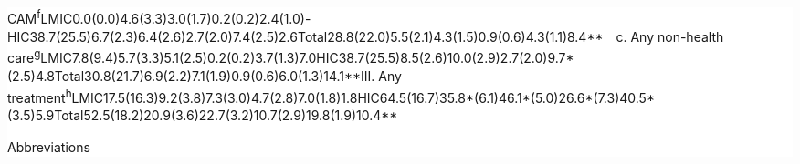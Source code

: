 CAM<sup>f</sup></td></tr><tr><td align="left">LMIC</td><td align="left">0.0</td><td align="left">(0.0)</td><td align="left">4.6</td><td align="left">(3.3)</td><td align="left">3.0</td><td align="left">(1.7)</td><td align="left">0.2</td><td align="left">(0.2)</td><td align="left">2.4</td><td align="left">(1.0)</td><td align="left">-</td></tr><tr><td align="left">HIC</td><td align="left">38.7</td><td align="left">(25.5)</td><td align="left">6.7</td><td align="left">(2.3)</td><td align="left">6.4</td><td align="left">(2.6)</td><td align="left">2.7</td><td align="left">(2.0)</td><td align="left">7.4</td><td align="left">(2.5)</td><td align="left">2.6</td></tr><tr><td align="left">Total</td><td align="left">28.8</td><td align="left">(22.0)</td><td align="left">5.5</td><td align="left">(2.1)</td><td align="left">4.3</td><td align="left">(1.5)</td><td align="left">0.9</td><td align="left">(0.6)</td><td align="left">4.3</td><td align="left">(1.1)</td><td align="left">8.4**</td></tr><tr><td align="left" colspan="12">&#x02003;c. Any non-health care<sup>g</sup></td></tr><tr><td align="left">LMIC</td><td align="left">7.8</td><td align="left">(9.4)</td><td align="left">5.7</td><td align="left">(3.3)</td><td align="left">5.1</td><td align="left">(2.5)</td><td align="left">0.2</td><td align="left">(0.2)</td><td align="left">3.7</td><td align="left">(1.3)</td><td align="left">7.0</td></tr><tr><td align="left">HIC</td><td align="left">38.7</td><td align="left">(25.5)</td><td align="left">8.5</td><td align="left">(2.6)</td><td align="left">10.0</td><td align="left">(2.9)</td><td align="left">2.7</td><td align="left">(2.0)</td><td align="left">9.7*</td><td align="left">(2.5)</td><td align="left">4.8</td></tr><tr><td align="left">Total</td><td align="left">30.8</td><td align="left">(21.7)</td><td align="left">6.9</td><td align="left">(2.2)</td><td align="left">7.1</td><td align="left">(1.9)</td><td align="left">0.9</td><td align="left">(0.6)</td><td align="left">6.0</td><td align="left">(1.3)</td><td align="left">14.1**</td></tr><tr><td align="left" colspan="12">III. Any treatment<sup>h</sup></td></tr><tr><td align="left">LMIC</td><td align="left">17.5</td><td align="left">(16.3)</td><td align="left">9.2</td><td align="left">(3.8)</td><td align="left">7.3</td><td align="left">(3.0)</td><td align="left">4.7</td><td align="left">(2.8)</td><td align="left">7.0</td><td align="left">(1.8)</td><td align="left">1.8</td></tr><tr><td align="left">HIC</td><td align="left">64.5</td><td align="left">(16.7)</td><td align="left">35.8*</td><td align="left">(6.1)</td><td align="left">46.1*</td><td align="left">(5.0)</td><td align="left">26.6*</td><td align="left">(7.3)</td><td align="left">40.5*</td><td align="left">(3.5)</td><td align="left">5.9</td></tr><tr><td align="left">Total</td><td align="left">52.5</td><td align="left">(18.2)</td><td align="left">20.9</td><td align="left">(3.6)</td><td align="left">22.7</td><td align="left">(3.2)</td><td align="left">10.7</td><td align="left">(2.9)</td><td align="left">19.8</td><td align="left">(1.9)</td><td align="left">10.4**</td></tr></tbody></table><table-wrap-foot><p><italic>Abbreviations</italic>